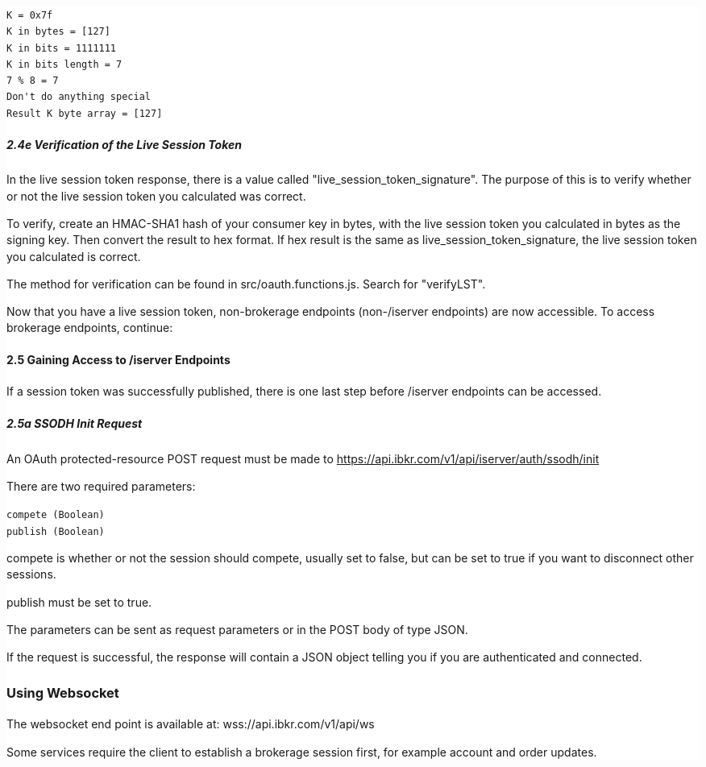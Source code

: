 
```
K = 0x7f
K in bytes = [127]
K in bits = 1111111
K in bits length = 7
7 % 8 = 7
Don't do anything special
Result K byte array = [127]
```
##### **2.4e Verification of the Live Session Token**

In the live session token response, there is a value called "live_session_token_signature". The purpose of this is to verify whether or not the live session
token you calculated was correct.

To verify, create an HMAC-SHA1 hash of your consumer key in bytes, with the live session token you calculated in bytes as the signing key. Then convert
the result to hex format. If hex result is the same as live_session_token_signature, the live session token you calculated is correct.

The method for verification can be found in src/oauth.functions.js. Search for "verifyLST".

Now that you have a live session token, non-brokerage endpoints (non-/iserver endpoints) are now accessible. To access brokerage endpoints, continue:

#### 2.5 Gaining Access to /iserver Endpoints

If a session token was successfully published, there is one last step before /iserver endpoints can be accessed.

##### **2.5a SSODH Init Request**

An OAuth protected-resource POST request must be made to https://api.ibkr.com/v1/api/iserver/auth/ssodh/init

There are two required parameters:

```
compete (Boolean)
publish (Boolean)
```

compete is whether or not the session should compete, usually set to false, but can be set to true if you want to disconnect other sessions.

publish must be set to true.

The parameters can be sent as request parameters or in the POST body of type JSON.

If the request is successful, the response will contain a JSON object telling you if you are authenticated and connected.

### Using Websocket

The websocket end point is available at: wss://api.ibkr.com/v1/api/ws 

Some services require the client to establish a brokerage session first, for example account and order updates.
